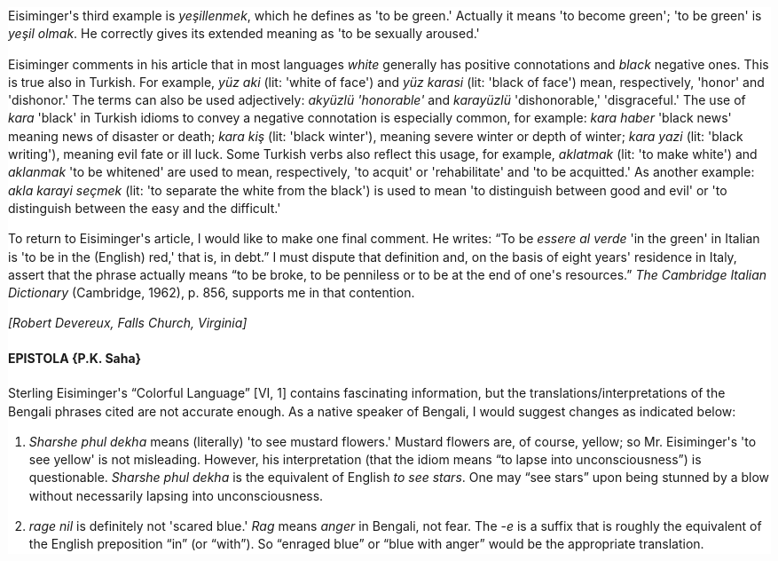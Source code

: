 Eisiminger's third example is *ye&scedil;illenmek*, which he
defines as 'to be green.'  Actually it means 'to become green';
'to be green' is *ye&scedil;il olmak*.  He correctly gives its extended
meaning as 'to be sexually aroused.'

Eisiminger comments in his article that in most languages
*white* generally has positive connotations and *black*
negative ones.  This is true also in Turkish.  For example, *y&uuml;z
aki* (lit: 'white of face') and *y&uuml;z karasi* (lit: 'black of face')
mean, respectively, 'honor' and 'dishonor.'  The terms can
also be used adjectively: *aky&uuml;zl&uuml; 'honorable'* and *karay&uuml;zl&uuml;*
'dishonorable,' 'disgraceful.'  The use of *kara* 'black' in Turkish
idioms to convey a negative connotation is especially common,
for example: *kara haber* 'black news' meaning news of
disaster or death; *kara ki&scedil;* (lit: 'black winter'), meaning severe
winter or depth of winter; *kara yazi* (lit: 'black writing'),
meaning evil fate or ill luck.  Some Turkish verbs also reflect
this usage, for example, *aklatmak* (lit: 'to make white') and
*aklanmak* 'to be whitened' are used to mean, respectively, 'to
acquit' or 'rehabilitate' and 'to be acquitted.'  As another example:
*akla karayi se&ccedil;mek* (lit: 'to separate the white from
the black') is used to mean 'to distinguish between good and
evil' or 'to distinguish between the easy and the difficult.'

To return to Eisiminger's article, I would like to make
one final comment.  He writes: &ldquo;To be *essere al verde* 'in the
green' in Italian is 'to be in the (English) red,' that is, in
debt.&rdquo;  I must dispute that definition and, on the basis of eight
years' residence in Italy, assert that the phrase actually means
&ldquo;to be broke, to be penniless or to be at the end of one's
resources.&rdquo;  *The Cambridge Italian Dictionary* (Cambridge,
1962), p. 856, supports me in that contention.

*[Robert Devereux, Falls Church, Virginia]*


#### EPISTOLA {P.K. Saha}

Sterling Eisiminger's &ldquo;Colorful Language&rdquo; [VI, 1] contains
fascinating information, but the translations/interpretations
of the Bengali phrases cited are not accurate enough.  As
a native speaker of Bengali, I would suggest changes as indicated
below:

1.  *Sharshe phul dekha* means (literally) 'to see mustard
flowers.'  Mustard flowers are, of course, yellow; so Mr.
Eisiminger's 'to see yellow' is not misleading.  However, his
interpretation (that the idiom means &ldquo;to lapse into unconsciousness&rdquo;)
is questionable.  *Sharshe phul dekha* is the equivalent
of English *to see stars*.  One may &ldquo;see stars&rdquo; upon being
stunned by a blow without necessarily lapsing into unconsciousness.

2.  *rage nil* is definitely not 'scared blue.'  *Rag* means
*anger* in Bengali, not fear.  The -*e* is a suffix that is roughly the
equivalent of the English preposition &ldquo;in&rdquo; (or &ldquo;with&rdquo;).  So
&ldquo;enraged blue&rdquo; or &ldquo;blue with anger&rdquo; would be the appropriate
translation.


[^a1]: At least there are no theological canards, in this regard, like the one
[^b1]: N.Y. Times*, December 26, 1978, p. C5.
[^b2]: *Theological Studies*, December, 1978.
[^b3]: *Ibid*., p. 421.
[^b4]: The Bonn Government's efforts to compile a *Grunddeutsch*, or Basic